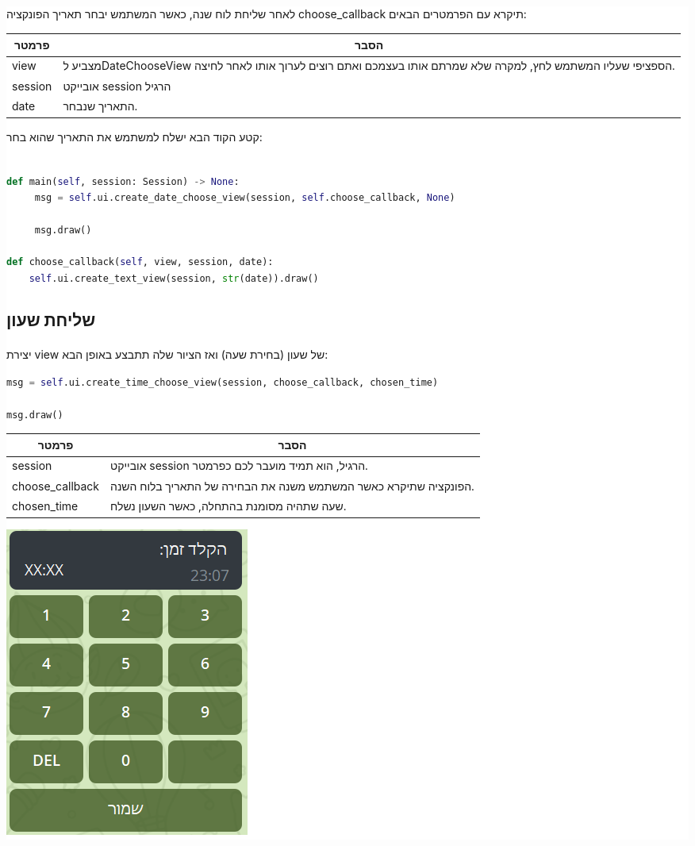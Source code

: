 לאחר שליחת לוח שנה, כאשר המשתמש יבחר תאריך הפונקציה choose_callback תיקרא עם הפרמטרים הבאים:


| פרמטר | הסבר |
| ------ | ------ |
| view | מצביע לDateChooseView הספציפי שעליו המשתמש לחץ, למקרה שלא שמרתם אותו בעצמכם ואתם רוצים לערוך אותו לאחר לחיצה.|
| session | אובייקט session הרגיל | 
| date | התאריך שנבחר. | 

קטע הקוד הבא ישלח למשתמש את התאריך שהוא בחר:

```python 

def main(self, session: Session) -> None:
     msg = self.ui.create_date_choose_view(session, self.choose_callback, None)

     msg.draw()

def choose_callback(self, view, session, date):
    self.ui.create_text_view(session, str(date)).draw()

```

## שליחת שעון

יצירת view של שעון (בחירת שעה) ואז הציור שלה תתבצע באופן הבא:

```python 
msg = self.ui.create_time_choose_view(session, choose_callback, chosen_time)

msg.draw()
```

| פרמטר | הסבר |
| ------ | ------ |
| session | אובייקט session הרגיל, הוא תמיד מועבר לכם כפרמטר. |
| choose_callback | הפונקציה שתיקרא כאשר המשתמש משנה את הבחירה של התאריך בלוח השנה. | 
| chosen_time | שעה שתהיה מסומנת בהתחלה, כאשר השעון נשלח. | 

![Choose_Time](uploads/b3940b8b5949aeb5f0181ccfd701014a/Choose_Time.png)
